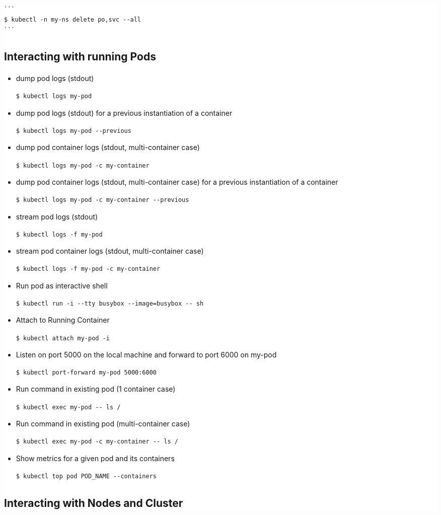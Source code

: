     ```
    $ kubectl -n my-ns delete po,svc --all
    ```
## Interacting with running Pods
* dump pod logs (stdout)
    ```
    $ kubectl logs my-pod
    ```
* dump pod logs (stdout) for a previous instantiation of a container
    ```
    $ kubectl logs my-pod --previous
    ```
* dump pod container logs (stdout, multi-container case)
    ```
    $ kubectl logs my-pod -c my-container
    ```
* dump pod container logs (stdout, multi-container case) for a previous instantiation of a container
    ```
    $ kubectl logs my-pod -c my-container --previous
    ```
* stream pod logs (stdout)
    ```
    $ kubectl logs -f my-pod
    ```
* stream pod container logs (stdout, multi-container case)
    ```
    $ kubectl logs -f my-pod -c my-container
    ```
* Run pod as interactive shell
    ```
    $ kubectl run -i --tty busybox --image=busybox -- sh
    ```
* Attach to Running Container
    ```
    $ kubectl attach my-pod -i
    ```
* Listen on port 5000 on the local machine and forward to port 6000 on my-pod
    ```
    $ kubectl port-forward my-pod 5000:6000
    ```
* Run command in existing pod (1 container case)
    ```
    $ kubectl exec my-pod -- ls /
    ```
* Run command in existing pod (multi-container case)
    ```
    $ kubectl exec my-pod -c my-container -- ls /
    ```
* Show metrics for a given pod and its containers
    ```
    $ kubectl top pod POD_NAME --containers
    ```
## Interacting with Nodes and Cluster
